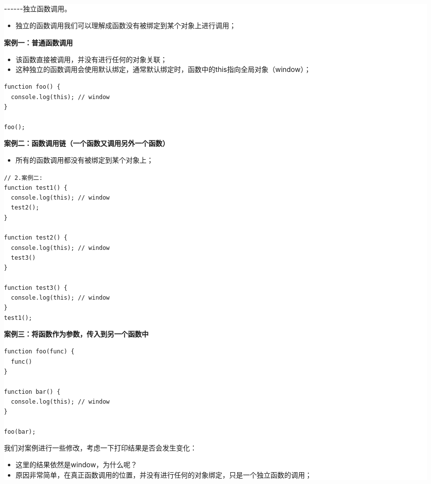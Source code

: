 ------独立函数调用。

- 独立的函数调用我们可以理解成函数没有被绑定到某个对象上进行调用；

**案例一：普通函数调用**

- 该函数直接被调用，并没有进行任何的对象关联；
- 这种独立的函数调用会使用默认绑定，通常默认绑定时，函数中的this指向全局对象（window）；

```
function foo() {
  console.log(this); // window
}

foo();
```

**案例二：函数调用链（一个函数又调用另外一个函数）**

- 所有的函数调用都没有被绑定到某个对象上；

```
// 2.案例二:
function test1() {
  console.log(this); // window
  test2();
}

function test2() {
  console.log(this); // window
  test3()
}

function test3() {
  console.log(this); // window
}
test1();
```

**案例三：将函数作为参数，传入到另一个函数中**

```
function foo(func) {
  func()
}

function bar() {
  console.log(this); // window
}

foo(bar);
```

我们对案例进行一些修改，考虑一下打印结果是否会发生变化：

- 这里的结果依然是window，为什么呢？
- 原因非常简单，在真正函数调用的位置，并没有进行任何的对象绑定，只是一个独立函数的调用；
